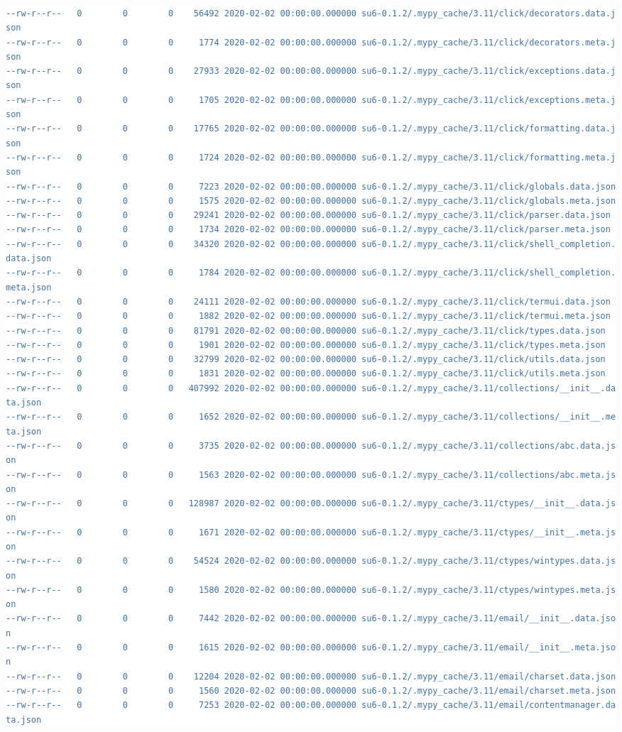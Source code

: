 ```diff
--rw-r--r--   0        0        0    56492 2020-02-02 00:00:00.000000 su6-0.1.2/.mypy_cache/3.11/click/decorators.data.json
--rw-r--r--   0        0        0     1774 2020-02-02 00:00:00.000000 su6-0.1.2/.mypy_cache/3.11/click/decorators.meta.json
--rw-r--r--   0        0        0    27933 2020-02-02 00:00:00.000000 su6-0.1.2/.mypy_cache/3.11/click/exceptions.data.json
--rw-r--r--   0        0        0     1705 2020-02-02 00:00:00.000000 su6-0.1.2/.mypy_cache/3.11/click/exceptions.meta.json
--rw-r--r--   0        0        0    17765 2020-02-02 00:00:00.000000 su6-0.1.2/.mypy_cache/3.11/click/formatting.data.json
--rw-r--r--   0        0        0     1724 2020-02-02 00:00:00.000000 su6-0.1.2/.mypy_cache/3.11/click/formatting.meta.json
--rw-r--r--   0        0        0     7223 2020-02-02 00:00:00.000000 su6-0.1.2/.mypy_cache/3.11/click/globals.data.json
--rw-r--r--   0        0        0     1575 2020-02-02 00:00:00.000000 su6-0.1.2/.mypy_cache/3.11/click/globals.meta.json
--rw-r--r--   0        0        0    29241 2020-02-02 00:00:00.000000 su6-0.1.2/.mypy_cache/3.11/click/parser.data.json
--rw-r--r--   0        0        0     1734 2020-02-02 00:00:00.000000 su6-0.1.2/.mypy_cache/3.11/click/parser.meta.json
--rw-r--r--   0        0        0    34320 2020-02-02 00:00:00.000000 su6-0.1.2/.mypy_cache/3.11/click/shell_completion.data.json
--rw-r--r--   0        0        0     1784 2020-02-02 00:00:00.000000 su6-0.1.2/.mypy_cache/3.11/click/shell_completion.meta.json
--rw-r--r--   0        0        0    24111 2020-02-02 00:00:00.000000 su6-0.1.2/.mypy_cache/3.11/click/termui.data.json
--rw-r--r--   0        0        0     1882 2020-02-02 00:00:00.000000 su6-0.1.2/.mypy_cache/3.11/click/termui.meta.json
--rw-r--r--   0        0        0    81791 2020-02-02 00:00:00.000000 su6-0.1.2/.mypy_cache/3.11/click/types.data.json
--rw-r--r--   0        0        0     1901 2020-02-02 00:00:00.000000 su6-0.1.2/.mypy_cache/3.11/click/types.meta.json
--rw-r--r--   0        0        0    32799 2020-02-02 00:00:00.000000 su6-0.1.2/.mypy_cache/3.11/click/utils.data.json
--rw-r--r--   0        0        0     1831 2020-02-02 00:00:00.000000 su6-0.1.2/.mypy_cache/3.11/click/utils.meta.json
--rw-r--r--   0        0        0   407992 2020-02-02 00:00:00.000000 su6-0.1.2/.mypy_cache/3.11/collections/__init__.data.json
--rw-r--r--   0        0        0     1652 2020-02-02 00:00:00.000000 su6-0.1.2/.mypy_cache/3.11/collections/__init__.meta.json
--rw-r--r--   0        0        0     3735 2020-02-02 00:00:00.000000 su6-0.1.2/.mypy_cache/3.11/collections/abc.data.json
--rw-r--r--   0        0        0     1563 2020-02-02 00:00:00.000000 su6-0.1.2/.mypy_cache/3.11/collections/abc.meta.json
--rw-r--r--   0        0        0   128987 2020-02-02 00:00:00.000000 su6-0.1.2/.mypy_cache/3.11/ctypes/__init__.data.json
--rw-r--r--   0        0        0     1671 2020-02-02 00:00:00.000000 su6-0.1.2/.mypy_cache/3.11/ctypes/__init__.meta.json
--rw-r--r--   0        0        0    54524 2020-02-02 00:00:00.000000 su6-0.1.2/.mypy_cache/3.11/ctypes/wintypes.data.json
--rw-r--r--   0        0        0     1580 2020-02-02 00:00:00.000000 su6-0.1.2/.mypy_cache/3.11/ctypes/wintypes.meta.json
--rw-r--r--   0        0        0     7442 2020-02-02 00:00:00.000000 su6-0.1.2/.mypy_cache/3.11/email/__init__.data.json
--rw-r--r--   0        0        0     1615 2020-02-02 00:00:00.000000 su6-0.1.2/.mypy_cache/3.11/email/__init__.meta.json
--rw-r--r--   0        0        0    12204 2020-02-02 00:00:00.000000 su6-0.1.2/.mypy_cache/3.11/email/charset.data.json
--rw-r--r--   0        0        0     1560 2020-02-02 00:00:00.000000 su6-0.1.2/.mypy_cache/3.11/email/charset.meta.json
--rw-r--r--   0        0        0     7253 2020-02-02 00:00:00.000000 su6-0.1.2/.mypy_cache/3.11/email/contentmanager.data.json
```